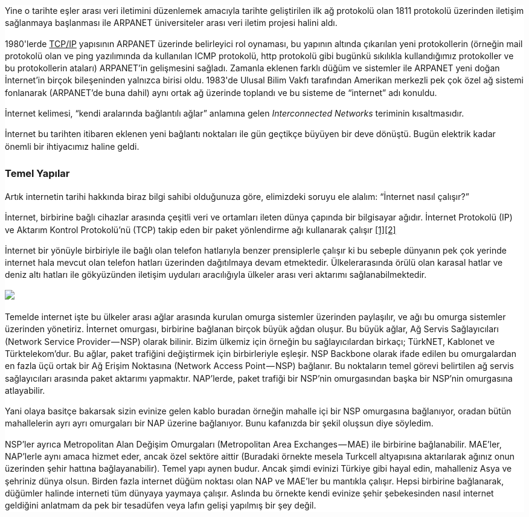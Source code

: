 Yine o tarihte eşler arası veri iletimini düzenlemek amacıyla tarihte geliştirilen ilk ağ protokolü olan 1811 protokolü üzerinden iletişim sağlanmaya başlanması ile ARPANET üniversiteler arası veri iletim projesi halini aldı.

1980'lerde [TCP/IP](https://tr.wikipedia.org/wiki/TCP/IP "TCP/IP") yapısının ARPANET üzerinde belirleyici rol oynaması, bu yapının altında çıkarılan yeni protokollerin (örneğin mail protokolü olan ve ping yazılımında da kullanılan ICMP protokolü, http protokolü gibi bugünkü sıkılıkla kullandığımız protokoller ve bu protokollerin ataları) ARPANET’in gelişmesini sağladı. Zamanla eklenen farklı düğüm ve sistemler ile ARPANET yeni doğan İnternet’in birçok bileşeninden yalnızca birisi oldu. 1983'de Ulusal Bilim Vakfı tarafından Amerikan merkezli pek çok özel ağ sistemi fonlanarak (ARPANET’de buna dahil) aynı ortak ağ üzerinde toplandı ve bu sisteme de “internet” adı konuldu.

İnternet kelimesi, “kendi aralarında bağlantılı ağlar” anlamına gelen _Interconnected Networks_ teriminin kısaltmasıdır.

İnternet bu tarihten itibaren eklenen yeni bağlantı noktaları ile gün geçtikçe büyüyen bir deve dönüştü. Bugün elektrik kadar önemli bir ihtiyacımız haline geldi.

### Temel Yapılar

Artık internetin tarihi hakkında biraz bilgi sahibi olduğunuza göre, elimizdeki soruyu ele alalım: “İnternet nasıl çalışır?”

İnternet, birbirine bağlı cihazlar arasında çeşitli veri ve ortamları ileten dünya çapında bir bilgisayar ağıdır. İnternet Protokolü (IP) ve Aktarım Kontrol Protokolü’nü (TCP) takip eden bir paket yönlendirme ağı kullanarak çalışır [[1]](https://www.lifewire.com/tcp-transmission-control-protocol-3426736)[[2]](https://tr.wikipedia.org/wiki/%C4%B0nternet)

İnternet bir yönüyle birbiriyle ile bağlı olan telefon hatlarıyla benzer prensiplerle çalışır ki bu sebeple dünyanın pek çok yerinde internet hala mevcut olan telefon hatları üzerinden dağıtılmaya devam etmektedir. Ülkelerarasında örülü olan karasal hatlar ve deniz altı hatları ile gökyüzünden iletişim uyduları aracılığıyla ülkeler arası veri aktarımı sağlanabilmektedir.

![](https://cdn-images-1.medium.com/max/800/0*i-mlvKFIhcMLLcEF.gif)

Temelde internet işte bu ülkeler arası ağlar arasında kurulan omurga sistemler üzerinden paylaşılır, ve ağı bu omurga sistemler üzerinden yönetiriz. İnternet omurgası, birbirine bağlanan birçok büyük ağdan oluşur. Bu büyük ağlar, Ağ Servis Sağlayıcıları (Network Service Provider — NSP) olarak bilinir. Bizim ülkemiz için örneğin bu sağlayıcılardan birkaçı; TürkNET, Kablonet ve Türktelekom’dur. Bu ağlar, paket trafiğini değiştirmek için birbirleriyle eşleşir. NSP Backbone olarak ifade edilen bu omurgalardan en fazla üçü ortak bir Ağ Erişim Noktasına (Network Access Point — NSP) bağlanır. Bu noktaların temel görevi belirtilen ağ servis sağlayıcıları arasında paket aktarımı yapmaktır. NAP’lerde, paket trafiği bir NSP’nin omurgasından başka bir NSP’nin omurgasına atlayabilir.

Yani olaya basitçe bakarsak sizin evinize gelen kablo buradan örneğin mahalle içi bir NSP omurgasına bağlanıyor, oradan bütün mahallelerin ayrı ayrı omurgaları bir NAP üzerine bağlanıyor. Bunu kafanızda bir şekil oluşsun diye söyledim.

NSP’ler ayrıca Metropolitan Alan Değişim Omurgaları (Metropolitan Area Exchanges — MAE) ile birbirine bağlanabilir. MAE’ler, NAP’lerle aynı amaca hizmet eder, ancak özel sektöre aittir (Buradaki örnekte mesela Turkcell altyapısına aktarılarak ağınız onun üzerinden şehir hattına bağlayanabilir). Temel yapı aynen budur. Ancak şimdi evinizi Türkiye gibi hayal edin, mahalleniz Asya ve şehriniz dünya olsun. Birden fazla internet düğüm noktası olan NAP ve MAE’ler bu mantıkla çalışır. Hepsi birbirine bağlanarak, düğümler halinde interneti tüm dünyaya yaymaya çalışır. Aslında bu örnekte kendi evinize şehir şebekesinden nasıl internet geldiğini anlatmam da pek bir tesadüfen veya lafın gelişi yapılmış bir şey değil.

